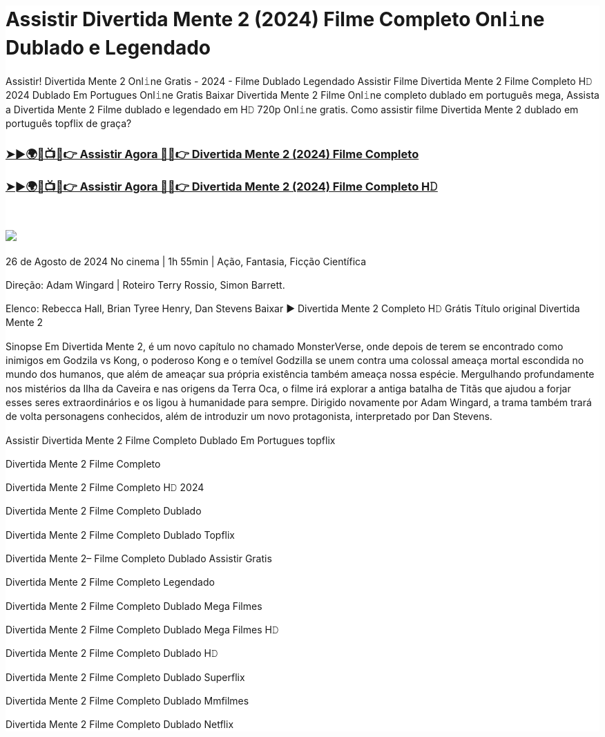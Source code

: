 #  Assistir Divertida Mente 2 (2024) Filme Completo Onl𝚒ne Dublado e Legendado

Assistir! Divertida Mente 2 Onl𝚒ne Gratis - 2024 - Filme Dublado Legendado Assistir Filme Divertida Mente 2 Filme Completo H𝙳 2024 Dublado Em Portugues Onl𝚒ne Gratis Baixar Divertida Mente 2 Filme Onl𝚒ne completo dublado em português mega, Assista a Divertida Mente 2 Filme dublado e legendado em H𝙳 720p Onl𝚒ne gratis. Como assistir filme Divertida Mente 2 dublado em português topflix de graça?

<h3><a href="https://cutt.ly/6eoKl5o0">➤►🌍🔴📺📱👉 Assistir Agora 🔴✅👉 Divertida Mente 2 (2024) Filme Completo</a></h3>

<h3><a href="https://cutt.ly/6eoKl5o0">➤►🌍🔴📺📱👉 Assistir Agora 🔴✅👉 Divertida Mente 2 (2024) Filme Completo H𝙳</a></h3>

</br>
<p dir="auto"><a href="https://cutt.ly/6eoKl5o0" title="PLAY NOW" rel="nofollow"><img src="https://i.imgur.com/jhNGoEt.gif" style="max-width: 100%;"></a></p>

26 de Agosto de 2024 No cinema | 1h 55min | Ação, Fantasia, Ficção Científica

Direção: Adam Wingard | Roteiro Terry Rossio, Simon Barrett.

Elenco: Rebecca Hall, Brian Tyree Henry, Dan Stevens Baixar ► Divertida Mente 2 Completo H𝙳 Grátis Título original Divertida Mente 2

Sinopse Em Divertida Mente 2, é um novo capítulo no chamado MonsterVerse, onde depois de terem se encontrado como inimigos em Godzila vs Kong, o poderoso Kong e o temível Godzilla se unem contra uma colossal ameaça mortal escondida no mundo dos humanos, que além de ameaçar sua própria existência também ameaça nossa espécie. Mergulhando profundamente nos mistérios da Ilha da Caveira e nas origens da Terra Oca, o filme irá explorar a antiga batalha de Titãs que ajudou a forjar esses seres extraordinários e os ligou à humanidade para sempre. Dirigido novamente por Adam Wingard, a trama também trará de volta personagens conhecidos, além de introduzir um novo protagonista, interpretado por Dan Stevens.

Assistir Divertida Mente 2 Filme Completo Dublado Em Portugues topflix

Divertida Mente 2 Filme Completo

Divertida Mente 2 Filme Completo H𝙳 2024

Divertida Mente 2 Filme Completo Dublado

Divertida Mente 2 Filme Completo Dublado Topflix

Divertida Mente 2– Filme Completo Dublado Assistir Gratis

Divertida Mente 2 Filme Completo Legendado

Divertida Mente 2 Filme Completo Dublado Mega Filmes

Divertida Mente 2 Filme Completo Dublado Mega Filmes H𝙳

Divertida Mente 2 Filme Completo Dublado H𝙳

Divertida Mente 2 Filme Completo Dublado Superflix

Divertida Mente 2 Filme Completo Dublado Mmfilmes

Divertida Mente 2 Filme Completo Dublado Netflix
